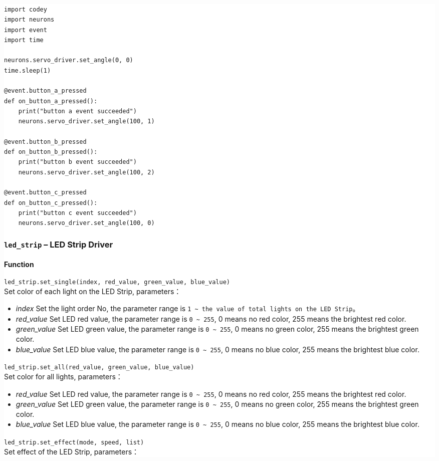 ```
import codey
import neurons
import event
import time

neurons.servo_driver.set_angle(0, 0)
time.sleep(1)

@event.button_a_pressed
def on_button_a_pressed():
    print("button a event succeeded")
    neurons.servo_driver.set_angle(100, 1)

@event.button_b_pressed
def on_button_b_pressed():
    print("button b event succeeded")
    neurons.servo_driver.set_angle(100, 2)

@event.button_c_pressed
def on_button_c_pressed():
    print("button c event succeeded")
    neurons.servo_driver.set_angle(100, 0)
```

### `led_strip` – LED Strip Driver <a href="#ledstrip-led-strip-driver" id="ledstrip-led-strip-driver"></a>

**Function**

`led_strip.set_single(index, red_value, green_value, blue_value)`\
Set color of each light on the LED Strip, parameters：

* _index_ Set the light order No, the parameter range is `1 ~ the value of total lights on the LED Strip`。
* _red\_value_ Set LED red value, the parameter range is `0 ~ 255`, 0 means no red color, 255 means the brightest red color.
* _green\_value_ Set LED green value, the parameter range is `0 ~ 255`, 0 means no green color, 255 means the brightest green color.
* _blue\_value_ Set LED blue value, the parameter range is `0 ~ 255`, 0 means no blue color, 255 means the brightest blue color.

`led_strip.set_all(red_value, green_value, blue_value)`\
Set color for all lights, parameters：

* _red\_value_ Set LED red value, the parameter range is `0 ~ 255`, 0 means no red color, 255 means the brightest red color.
* _green\_value_ Set LED green value, the parameter range is `0 ~ 255`, 0 means no green color, 255 means the brightest green color.
* _blue\_value_ Set LED blue value, the parameter range is `0 ~ 255`, 0 means no blue color, 255 means the brightest blue color.

`led_strip.set_effect(mode, speed, list)`\
Set effect of the LED Strip, parameters：
